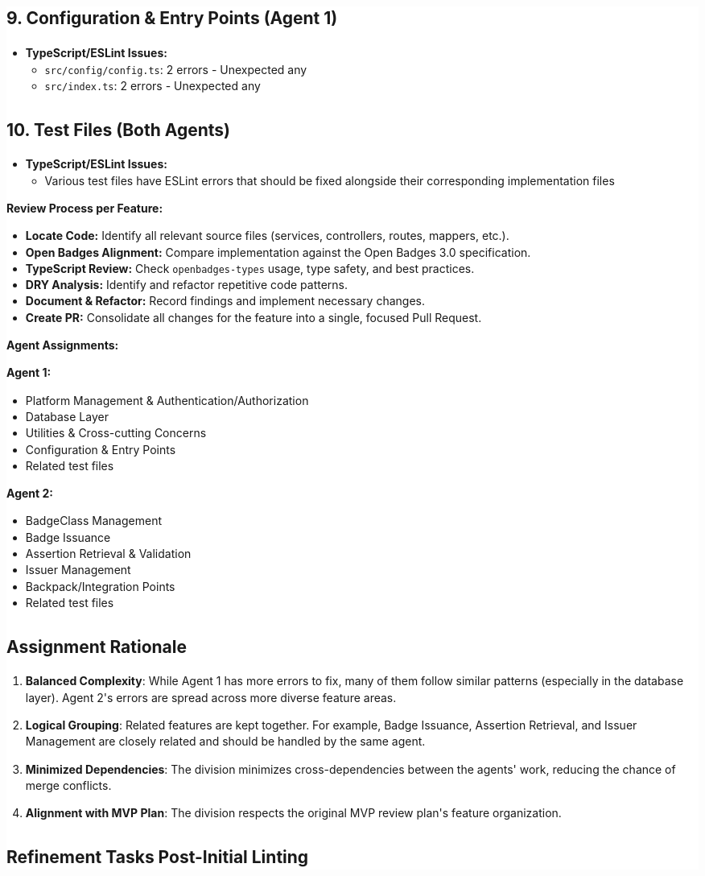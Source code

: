 ## 9. **Configuration & Entry Points (Agent 1)**
*   **TypeScript/ESLint Issues:**
    *   `src/config/config.ts`: 2 errors - Unexpected any
    *   `src/index.ts`: 2 errors - Unexpected any

## 10. **Test Files (Both Agents)**
*   **TypeScript/ESLint Issues:**
    *   Various test files have ESLint errors that should be fixed alongside their corresponding implementation files

**Review Process per Feature:**

*   **Locate Code:** Identify all relevant source files (services, controllers, routes, mappers, etc.).
*   **Open Badges Alignment:** Compare implementation against the Open Badges 3.0 specification.
*   **TypeScript Review:** Check `openbadges-types` usage, type safety, and best practices.
*   **DRY Analysis:** Identify and refactor repetitive code patterns.
*   **Document & Refactor:** Record findings and implement necessary changes.
*   **Create PR:** Consolidate all changes for the feature into a single, focused Pull Request.

**Agent Assignments:**

**Agent 1:**
- Platform Management & Authentication/Authorization
- Database Layer
- Utilities & Cross-cutting Concerns
- Configuration & Entry Points
- Related test files

**Agent 2:**
- BadgeClass Management
- Badge Issuance
- Assertion Retrieval & Validation
- Issuer Management
- Backpack/Integration Points
- Related test files

## Assignment Rationale

1. **Balanced Complexity**: While Agent 1 has more errors to fix, many of them follow similar patterns (especially in the database layer). Agent 2's errors are spread across more diverse feature areas.

2. **Logical Grouping**: Related features are kept together. For example, Badge Issuance, Assertion Retrieval, and Issuer Management are closely related and should be handled by the same agent.

3. **Minimized Dependencies**: The division minimizes cross-dependencies between the agents' work, reducing the chance of merge conflicts.

4. **Alignment with MVP Plan**: The division respects the original MVP review plan's feature organization.

## Refinement Tasks Post-Initial Linting
